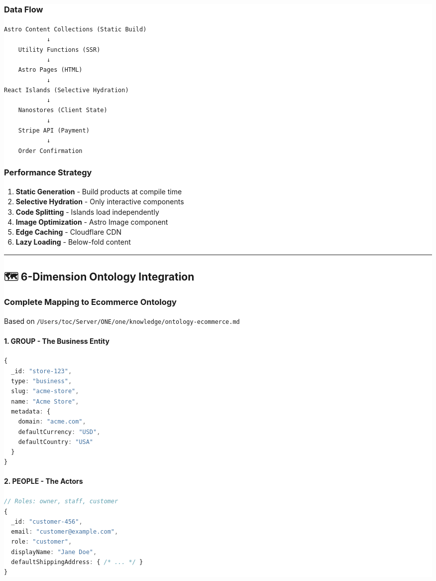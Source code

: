 ### Data Flow

```
Astro Content Collections (Static Build)
            ↓
    Utility Functions (SSR)
            ↓
    Astro Pages (HTML)
            ↓
React Islands (Selective Hydration)
            ↓
    Nanostores (Client State)
            ↓
    Stripe API (Payment)
            ↓
    Order Confirmation
```

### Performance Strategy

1. **Static Generation** - Build products at compile time
2. **Selective Hydration** - Only interactive components
3. **Code Splitting** - Islands load independently
4. **Image Optimization** - Astro Image component
5. **Edge Caching** - Cloudflare CDN
6. **Lazy Loading** - Below-fold content

---

## 🗺️ 6-Dimension Ontology Integration

### Complete Mapping to Ecommerce Ontology

Based on `/Users/toc/Server/ONE/one/knowledge/ontology-ecommerce.md`

#### 1. GROUP - The Business Entity
```typescript
{
  _id: "store-123",
  type: "business",
  slug: "acme-store",
  name: "Acme Store",
  metadata: {
    domain: "acme.com",
    defaultCurrency: "USD",
    defaultCountry: "USA"
  }
}
```

#### 2. PEOPLE - The Actors
```typescript
// Roles: owner, staff, customer
{
  _id: "customer-456",
  email: "customer@example.com",
  role: "customer",
  displayName: "Jane Doe",
  defaultShippingAddress: { /* ... */ }
}
```
